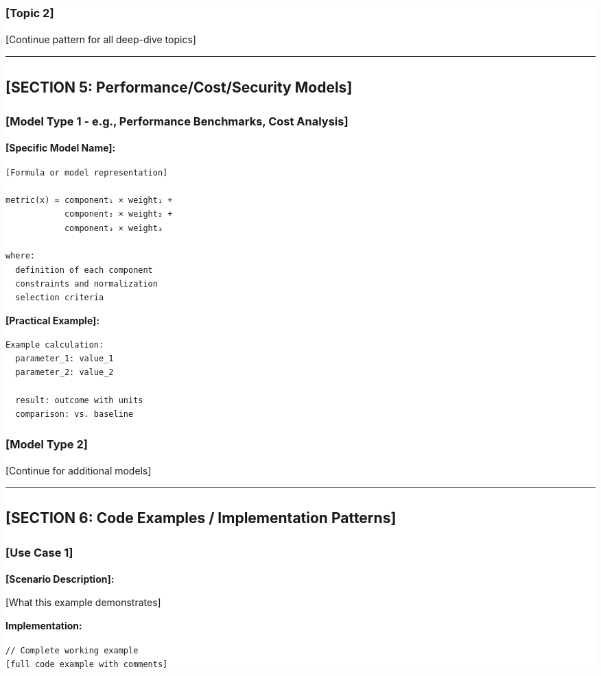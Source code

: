 ### [Topic 2]

[Continue pattern for all deep-dive topics]

---

## [SECTION 5: Performance/Cost/Security Models]

### [Model Type 1 - e.g., Performance Benchmarks, Cost Analysis]

**[Specific Model Name]:**

```
[Formula or model representation]

metric(x) = component₁ × weight₁ + 
            component₂ × weight₂ + 
            component₃ × weight₃

where:
  definition of each component
  constraints and normalization
  selection criteria
```

**[Practical Example]:**

```
Example calculation:
  parameter_1: value_1
  parameter_2: value_2
  
  result: outcome with units
  comparison: vs. baseline
```

### [Model Type 2]

[Continue for additional models]

---

## [SECTION 6: Code Examples / Implementation Patterns]

### [Use Case 1]

**[Scenario Description]:**

[What this example demonstrates]

**Implementation:**

```[language]
// Complete working example
[full code example with comments]
```
